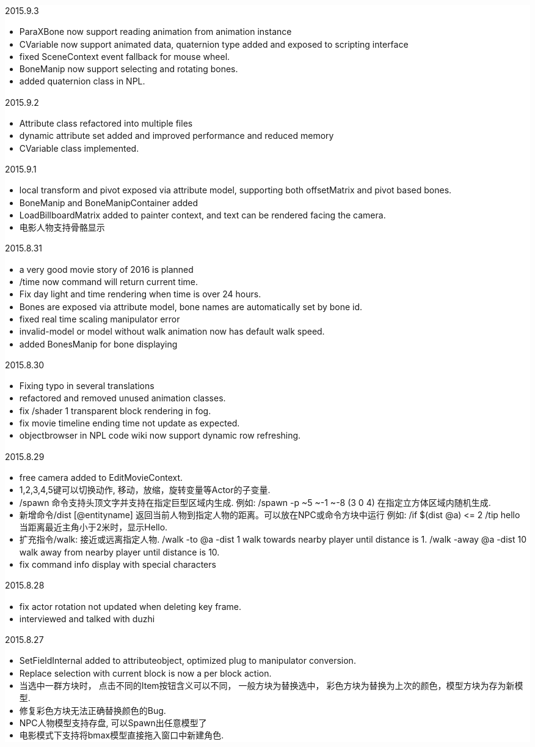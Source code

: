 2015.9.3
- ParaXBone now support reading animation from animation instance
- CVariable now support animated data, quaternion type added and exposed to scripting interface
- fixed SceneContext event fallback for mouse wheel.
- BoneManip now support selecting and rotating bones.
- added quaternion class in NPL.

2015.9.2
- Attribute class refactored into multiple files
- dynamic attribute set added and improved performance and reduced memory
- CVariable class implemented.

2015.9.1
- local transform and pivot exposed via attribute model, supporting both offsetMatrix and pivot based bones.
- BoneManip and BoneManipContainer added
- LoadBillboardMatrix added to painter context, and text can be rendered facing the camera.
- 电影人物支持骨骼显示

2015.8.31
- a very good movie story of 2016 is planned
- /time now command will return current time.
- Fix day light and time rendering when time is over 24 hours.
- Bones are exposed via attribute model, bone names are automatically set by bone id.
- fixed real time scaling manipulator error
- invalid-model or model without walk animation now has default walk speed.
- added BonesManip for bone displaying

2015.8.30
- Fixing typo in several translations
- refactored and removed unused animation classes.
- fix /shader 1 transparent block rendering in fog.
- fix movie timeline ending time not update as expected.
- objectbrowser in NPL code wiki now support dynamic row refreshing.

2015.8.29
- free camera added to EditMovieContext.
- 1,2,3,4,5键可以切换动作, 移动，放缩，旋转变量等Actor的子变量.
- /spawn 命令支持头顶文字并支持在指定巨型区域内生成.
          例如:  /spawn -p ~5 ~-1 ~-8 (3 0 4)     在指定立方体区域内随机生成.
- 新增命令/dist [@entityname] 返回当前人物到指定人物的距离。可以放在NPC或命令方块中运行
          例如:  /if $(dist @a) <= 2 /tip hello   当距离最近主角小于2米时，显示Hello.
- 扩充指令/walk: 接近或远离指定人物.
               /walk -to @a -dist 1  walk towards nearby player until distance is 1.
               /walk -away @a -dist 10  walk away from nearby player until distance is 10.
- fix command info display with special characters

2015.8.28
- fix actor rotation not updated when deleting key frame.
- interviewed and talked with duzhi

2015.8.27
- SetFieldInternal added to attributeobject, optimized plug to manipulator conversion.
- Replace selection with current block is now a per block action.
- 当选中一群方块时， 点击不同的Item按钮含义可以不同， 一般方块为替换选中， 彩色方块为替换为上次的颜色，模型方块为存为新模型.
- 修复彩色方块无法正确替换颜色的Bug.
- NPC人物模型支持存盘, 可以Spawn出任意模型了
- 电影模式下支持将bmax模型直接拖入窗口中新建角色.
